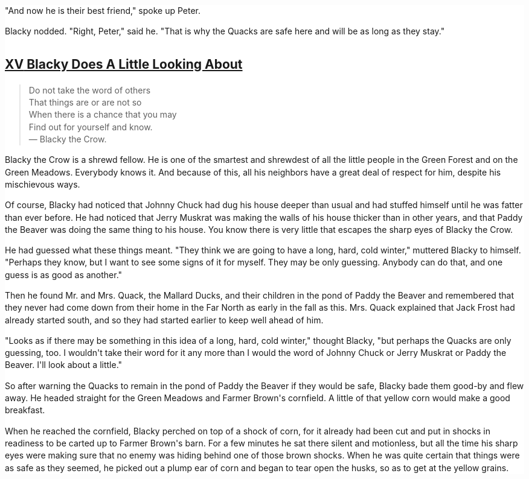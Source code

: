 "And now he is their best friend," spoke up Peter.

Blacky nodded. "Right, Peter," said he. "That is why the Quacks are safe
here and will be as long as they stay."



<h2 id="ch15"><a href="#ch15"><span>XV</span> Blacky Does A Little Looking About</a></h2>

  <blockquote><p>Do not take the word of others<br />
  That things are or are not so<br />
  When there is a chance that you may<br />
  Find out for yourself and know.<br />
  &#8212; Blacky the Crow.</p></blockquote>

Blacky the Crow is a shrewd fellow. He is one of the smartest and
shrewdest of all the little people in the Green Forest and on the Green
Meadows. Everybody knows it. And because of this, all his neighbors have
a great deal of respect for him, despite his mischievous ways.

Of course, Blacky had noticed that Johnny Chuck had dug his house deeper
than usual and had stuffed himself until he was fatter than ever before.
He had noticed that Jerry Muskrat was making the walls of his house
thicker than in other years, and that Paddy the Beaver was doing the
same thing to his house. You know there is very little that escapes the
sharp eyes of Blacky the Crow.

He had guessed what these things meant. "They think we are going to have
a long, hard, cold winter," muttered Blacky to himself. "Perhaps they
know, but I want to see some signs of it for myself. They may be only
guessing. Anybody can do that, and one guess is as good as another."

Then he found Mr. and Mrs. Quack, the Mallard Ducks, and their children
in the pond of Paddy the Beaver and remembered that they never had come
down from their home in the Far North as early in the fall as this. Mrs.
Quack explained that Jack Frost had already started south, and so they
had started earlier to keep well ahead of him.

"Looks as if there may be something in this idea of a long, hard, cold
winter," thought Blacky, "but perhaps the Quacks are only guessing,
too. I wouldn't take their word for it any more than I would the word
of Johnny Chuck or Jerry Muskrat or Paddy the Beaver. I'll look about a
little."

So after warning the Quacks to remain in the pond of Paddy the Beaver
if they would be safe, Blacky bade them good-by and flew away. He headed
straight for the Green Meadows and Farmer Brown's cornfield. A little of
that yellow corn would make a good breakfast.

When he reached the cornfield, Blacky perched on top of a shock of corn,
for it already had been cut and put in shocks in readiness to be carted
up to Farmer Brown's barn. For a few minutes he sat there silent and
motionless, but all the time his sharp eyes were making sure that no
enemy was hiding behind one of those brown shocks. When he was quite
certain that things were as safe as they seemed, he picked out a plump
ear of corn and began to tear open the husks, so as to get at the yellow
grains.
